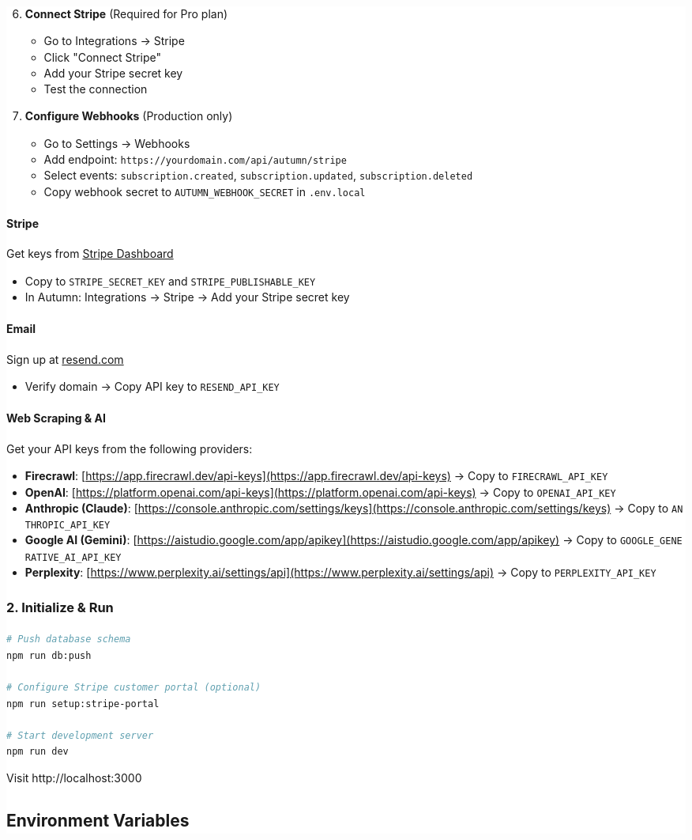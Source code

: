 6. **Connect Stripe** (Required for Pro plan)
   - Go to Integrations → Stripe
   - Click "Connect Stripe"
   - Add your Stripe secret key
   - Test the connection

7. **Configure Webhooks** (Production only)
   - Go to Settings → Webhooks
   - Add endpoint: `https://yourdomain.com/api/autumn/stripe`
   - Select events: `subscription.created`, `subscription.updated`, `subscription.deleted`
   - Copy webhook secret to `AUTUMN_WEBHOOK_SECRET` in `.env.local`

#### Stripe
Get keys from [Stripe Dashboard](https://dashboard.stripe.com/test/apikeys)
- Copy to `STRIPE_SECRET_KEY` and `STRIPE_PUBLISHABLE_KEY`
- In Autumn: Integrations → Stripe → Add your Stripe secret key

#### Email
Sign up at [resend.com](https://resend.com)
- Verify domain → Copy API key to `RESEND_API_KEY`

#### Web Scraping & AI

Get your API keys from the following providers:

- **Firecrawl**: [https://app.firecrawl.dev/api-keys](https://app.firecrawl.dev/api-keys) → Copy to `FIRECRAWL_API_KEY`
- **OpenAI**: [https://platform.openai.com/api-keys](https://platform.openai.com/api-keys) → Copy to `OPENAI_API_KEY`
- **Anthropic (Claude)**: [https://console.anthropic.com/settings/keys](https://console.anthropic.com/settings/keys) → Copy to `ANTHROPIC_API_KEY`
- **Google AI (Gemini)**: [https://aistudio.google.com/app/apikey](https://aistudio.google.com/app/apikey) → Copy to `GOOGLE_GENERATIVE_AI_API_KEY`
- **Perplexity**: [https://www.perplexity.ai/settings/api](https://www.perplexity.ai/settings/api) → Copy to `PERPLEXITY_API_KEY`

### 2. Initialize & Run

```bash
# Push database schema
npm run db:push

# Configure Stripe customer portal (optional)
npm run setup:stripe-portal

# Start development server
npm run dev
```

Visit http://localhost:3000

## Environment Variables
